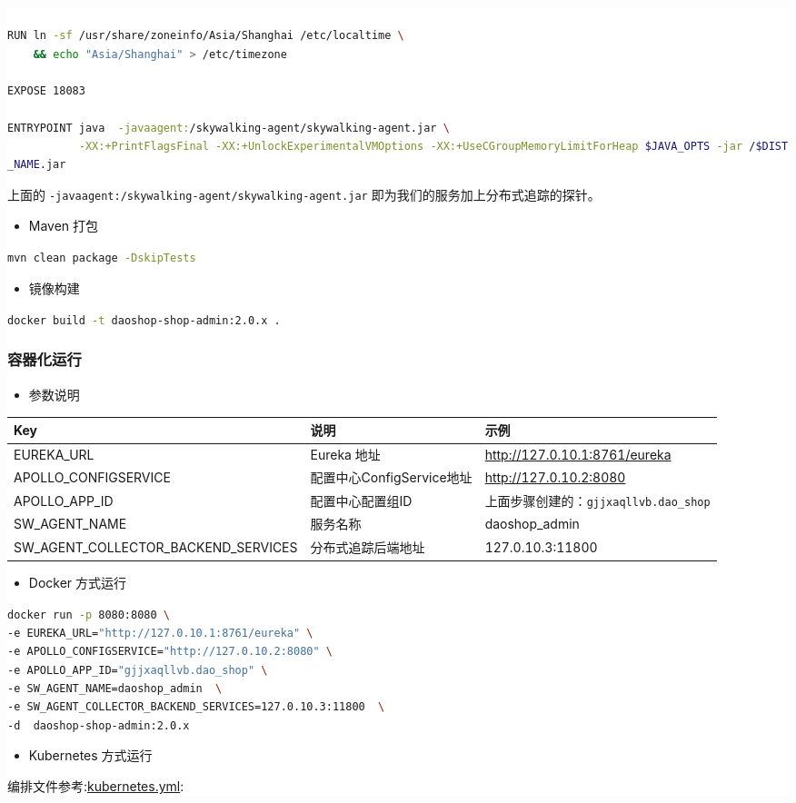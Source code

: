 ```bash
    
RUN ln -sf /usr/share/zoneinfo/Asia/Shanghai /etc/localtime \
    && echo "Asia/Shanghai" > /etc/timezone

EXPOSE 18083

ENTRYPOINT java  -javaagent:/skywalking-agent/skywalking-agent.jar \
           -XX:+PrintFlagsFinal -XX:+UnlockExperimentalVMOptions -XX:+UseCGroupMemoryLimitForHeap $JAVA_OPTS -jar /$DIST_NAME.jar
```

上面的 `-javaagent:/skywalking-agent/skywalking-agent.jar` 即为我们的服务加上分布式追踪的探针。

- Maven 打包

```bash
mvn clean package -DskipTests
```

- 镜像构建

```bash
docker build -t daoshop-shop-admin:2.0.x .
```

### 容器化运行

- 参数说明

| Key | 说明 | 示例 |
|:---|:---|:---|
| EUREKA_URL | Eureka 地址 | http://127.0.10.1:8761/eureka |
| APOLLO_CONFIGSERVICE | 配置中心ConfigService地址|http://127.0.10.2:8080 |
| APOLLO_APP_ID | 配置中心配置组ID| 上面步骤创建的：`gjjxaqllvb.dao_shop`|
| SW_AGENT_NAME |服务名称|daoshop_admin|
| SW_AGENT_COLLECTOR_BACKEND_SERVICES | 分布式追踪后端地址 |127.0.10.3:11800 |

- Docker 方式运行

```bash
docker run -p 8080:8080 \
-e EUREKA_URL="http://127.0.10.1:8761/eureka" \
-e APOLLO_CONFIGSERVICE="http://127.0.10.2:8080" \
-e APOLLO_APP_ID="gjjxaqllvb.dao_shop" \
-e SW_AGENT_NAME=daoshop_admin  \
-e SW_AGENT_COLLECTOR_BACKEND_SERVICES=127.0.10.3:11800  \
-d  daoshop-shop-admin:2.0.x
```

- Kubernetes 方式运行

编排文件参考:[kubernetes.yml](https://github.com/DaoCloud-Labs/daoshop-admin/blob/master/kubernetes.yml):
